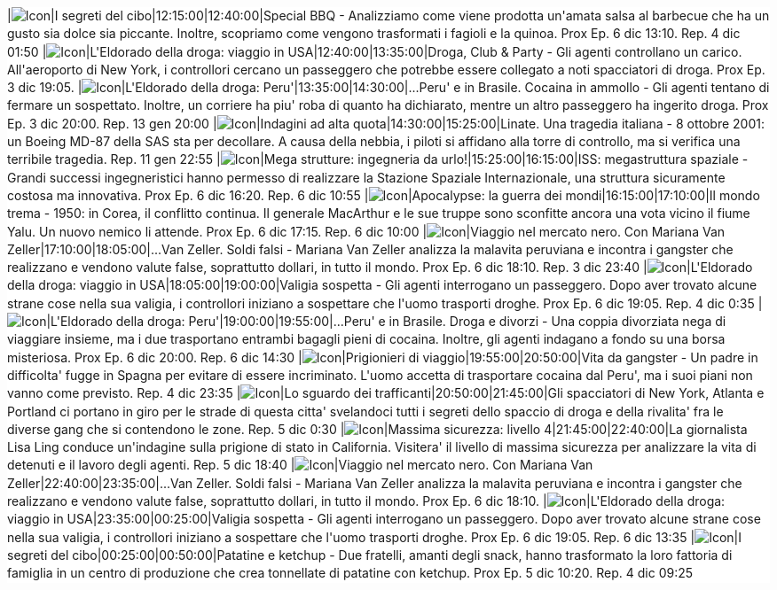|![Icon](https://guidatv.sky.it/uuid/d0c146bf-d99f-4e7d-b649-ae72a0367437/cover?md5ChecksumParam=4512d627d3d128aa4d5f588aabc08e9c)|I segreti del cibo|12:15:00|12:40:00|Special BBQ - Analizziamo come viene prodotta un'amata salsa al barbecue che ha un gusto sia dolce sia piccante. Inoltre, scopriamo come vengono trasformati i fagioli e la quinoa. Prox Ep. 6 dic 13:10. Rep. 4 dic 01:50
|![Icon](https://guidatv.sky.it/uuid/6f1255b8-d85c-46ae-b677-be7bec9ee0de/cover?md5ChecksumParam=3b63c1c9ff811903cd11c71ac9bfe760)|L'Eldorado della droga: viaggio in USA|12:40:00|13:35:00|Droga, Club &amp; Party - Gli agenti controllano un carico. All'aeroporto di New York, i controllori cercano un passeggero che potrebbe essere collegato a noti spacciatori di droga. Prox Ep. 3 dic 19:05.
|![Icon](https://guidatv.sky.it/uuid/cc6f237b-fa2f-47ec-8d5d-d3c598948dbf/cover?md5ChecksumParam=7de4d432a19e4d2f8dfff64ee4d19b03)|L'Eldorado della droga: Peru'|13:35:00|14:30:00|...Peru' e in Brasile. Cocaina in ammollo - Gli agenti tentano di fermare un sospettato. Inoltre, un corriere ha piu' roba di quanto ha dichiarato, mentre un altro passeggero ha ingerito droga. Prox Ep. 3 dic 20:00. Rep. 13 gen 20:00
|![Icon](https://guidatv.sky.it/uuid/9edc98f5-bf17-4eee-98e4-b65761888130/cover?md5ChecksumParam=03e8b1354b212012f768fc7aeb615a92)|Indagini ad alta quota|14:30:00|15:25:00|Linate. Una tragedia italiana - 8 ottobre 2001: un Boeing MD-87 della SAS sta per decollare. A causa della nebbia, i piloti si affidano alla torre di controllo, ma si verifica una terribile tragedia. Rep. 11 gen 22:55
|![Icon](https://guidatv.sky.it/uuid/950f6e47-502c-417a-909b-2f820648a5ad/cover?md5ChecksumParam=6f13404360e246dcbe0e227a6ae54b72)|Mega strutture: ingegneria da urlo!|15:25:00|16:15:00|ISS: megastruttura spaziale - Grandi successi ingegneristici hanno permesso di realizzare la Stazione Spaziale Internazionale, una struttura sicuramente costosa ma innovativa. Prox Ep. 6 dic 16:20. Rep. 6 dic 10:55
|![Icon](https://guidatv.sky.it/uuid/30f24354-4bdd-42d4-bfcb-cbea961d5c86/cover?md5ChecksumParam=ca97b1807bd05274d9391b0c9449ee90)|Apocalypse: la guerra dei mondi|16:15:00|17:10:00|Il mondo trema - 1950: in Corea, il conflitto continua. Il generale MacArthur e le sue truppe sono sconfitte ancora una vota vicino il fiume Yalu. Un nuovo nemico li attende. Prox Ep. 6 dic 17:15. Rep. 6 dic 10:00
|![Icon](https://guidatv.sky.it/uuid/e316570c-fc21-4428-95fc-d00e076d9900/cover?md5ChecksumParam=4030e677c739da50b7f33c6132fd7f39)|Viaggio nel mercato nero. Con Mariana Van Zeller|17:10:00|18:05:00|...Van Zeller. Soldi falsi - Mariana Van Zeller analizza la malavita peruviana e incontra i gangster che realizzano e vendono valute false, soprattutto dollari, in tutto il mondo. Prox Ep. 6 dic 18:10. Rep. 3 dic 23:40
|![Icon](https://guidatv.sky.it/uuid/0b5b2868-3bf7-4aa0-9bf1-c76b18e321bc/cover?md5ChecksumParam=3b63c1c9ff811903cd11c71ac9bfe760)|L'Eldorado della droga: viaggio in USA|18:05:00|19:00:00|Valigia sospetta - Gli agenti interrogano un passeggero. Dopo aver trovato alcune strane cose nella sua valigia, i controllori iniziano a sospettare che l'uomo trasporti droghe. Prox Ep. 6 dic 19:05. Rep. 4 dic 0:35
|![Icon](https://guidatv.sky.it/uuid/22612cfe-feb0-4274-a392-890de44f0dd6/cover?md5ChecksumParam=7de4d432a19e4d2f8dfff64ee4d19b03)|L'Eldorado della droga: Peru'|19:00:00|19:55:00|...Peru' e in Brasile. Droga e divorzi - Una coppia divorziata nega di viaggiare insieme, ma i due trasportano entrambi bagagli pieni di cocaina. Inoltre, gli agenti indagano a fondo su una borsa misteriosa. Prox Ep. 6 dic 20:00. Rep. 6 dic 14:30
|![Icon](https://guidatv.sky.it/uuid/31faba11-0c4f-4732-b71b-7779eed27443/cover?md5ChecksumParam=317b3b56c94a086e8e281fae01930984)|Prigionieri di viaggio|19:55:00|20:50:00|Vita da gangster - Un padre in difficolta' fugge in Spagna per evitare di essere incriminato. L'uomo accetta di trasportare cocaina dal Peru', ma i suoi piani non vanno come previsto. Rep. 4 dic 23:35
|![Icon](https://guidatv.sky.it/uuid/3bbe94d6-b248-46ec-b33d-f0366ddbcbd0/cover?md5ChecksumParam=b686dd02e5d782c0b1e4d33f8fe7a439)|Lo sguardo dei trafficanti|20:50:00|21:45:00|Gli spacciatori di New York, Atlanta e Portland ci portano in giro per le strade di questa citta' svelandoci tutti i segreti dello spaccio di droga e della rivalita' fra le diverse gang che si contendono le zone. Rep. 5 dic 0:30
|![Icon](https://guidatv.sky.it/uuid/6407c394-d27b-4745-9b36-0caeaad40f87/cover?md5ChecksumParam=19c8c38c9d31a024493d9c5249b3ae7a)|Massima sicurezza: livello 4|21:45:00|22:40:00|La giornalista Lisa Ling conduce un'indagine sulla prigione di stato in California. Visitera' il livello di massima sicurezza per analizzare la vita di detenuti e il lavoro degli agenti. Rep. 5 dic 18:40
|![Icon](https://guidatv.sky.it/uuid/e316570c-fc21-4428-95fc-d00e076d9900/cover?md5ChecksumParam=4030e677c739da50b7f33c6132fd7f39)|Viaggio nel mercato nero. Con Mariana Van Zeller|22:40:00|23:35:00|...Van Zeller. Soldi falsi - Mariana Van Zeller analizza la malavita peruviana e incontra i gangster che realizzano e vendono valute false, soprattutto dollari, in tutto il mondo. Prox Ep. 6 dic 18:10.
|![Icon](https://guidatv.sky.it/uuid/0b5b2868-3bf7-4aa0-9bf1-c76b18e321bc/cover?md5ChecksumParam=3b63c1c9ff811903cd11c71ac9bfe760)|L'Eldorado della droga: viaggio in USA|23:35:00|00:25:00|Valigia sospetta - Gli agenti interrogano un passeggero. Dopo aver trovato alcune strane cose nella sua valigia, i controllori iniziano a sospettare che l'uomo trasporti droghe. Prox Ep. 6 dic 19:05. Rep. 6 dic 13:35
|![Icon](https://guidatv.sky.it/uuid/a5befc66-8897-4866-8039-c2b22de8a1bf/cover?md5ChecksumParam=decc1bc2fb41966022041632a2b03902)|I segreti del cibo|00:25:00|00:50:00|Patatine e ketchup - Due fratelli, amanti degli snack, hanno trasformato la loro fattoria di famiglia in un centro di produzione che crea tonnellate di patatine con ketchup. Prox Ep. 5 dic 10:20. Rep. 4 dic 09:25